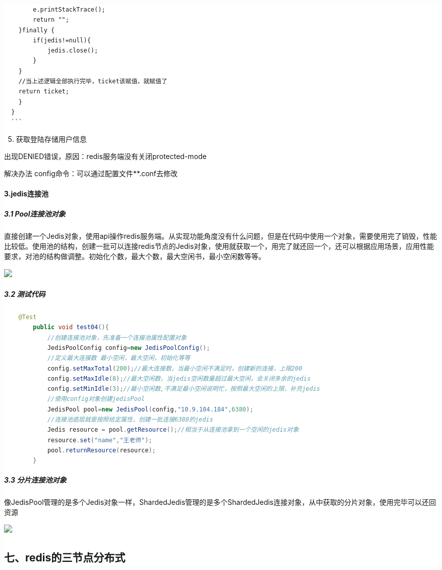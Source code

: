       		e.printStackTrace();
      		return "";
      	}finally {
      		if(jedis!=null){
      			jedis.close();
      		}
      	}
      	//当上述逻辑全部执行完毕，ticket该赋值，就赋值了
      	return ticket;
      	}
      }
      ```

   5. 获取登陆存储用户信息

出现DENIED错误，原因：redis服务端没有关闭protected-mode

解决办法 config命令：可以通过配置文件**.conf去修改

#### 3.jedis连接池

##### 3.1 Pool连接池对象

直接创建一个Jedis对象，使用api操作redis服务端。从实现功能角度没有什么问题，但是在代码中使用一个对象，需要使用完了销毁，性能比较低。使用池的结构，创建一批可以连接redis节点的Jedis对象，使用就获取一个，用完了就还回一个，还可以根据应用场景，应用性能要求，对池的结构做调整。初始化个数，最大个数，最大空闲书，最小空闲数等等。

![](https://note.youdao.com/yws/api/personal/file/D1F5315230684FB09F4032797415A389?method=download&shareKey=e67d6b3697de2b738150e16d8b5cea18)

##### 3.2 测试代码

```Java
	@Test
	    public void test04(){
	        //创建连接池对象，先准备一个连接池属性配置对象
	        JedisPoolConfig config=new JedisPoolConfig();
	        //定义最大连接数 最小空闲，最大空闲，初始化等等
	        config.setMaxTotal(200);//最大连接数，当最小空闲不满足时，创建新的连接，上限200
	        config.setMaxIdle(8);//最大空闲数，当jedis空闲数量超过最大空闲，会关闭多余的jedis
	        config.setMinIdle(3);//最小空闲数,不满足最小空闲说明忙，按照最大空闲的上限，补充jedis
	        //使用config对象创建jedisPool
	        JedisPool pool=new JedisPool(config,"10.9.104.184",6380);
	        //连接池底层就是按照给定属性，创建一批连接6380的jedis
	        Jedis resource = pool.getResource();//相当于从连接池拿到一个空闲的jedis对象
	        resource.set("name","王老师");
	        pool.returnResource(resource);
	    }
```

##### 3.3 分片连接池对象

像JedisPool管理的是多个Jedis对象一样，ShardedJedis管理的是多个ShardedJedis连接对象，从中获取的分片对象，使用完毕可以还回资源

![](https://note.youdao.com/yws/api/personal/file/AEF5C1A86D1A45B892D136F4E80BCB84?method=download&shareKey=17ea95e66e60ed06a7355ede2059f614)

## 七、redis的三节点分布式
